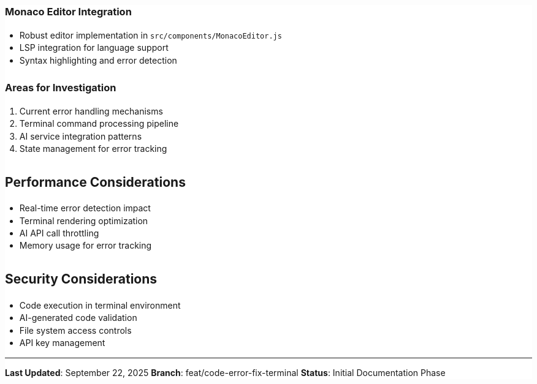 ### Monaco Editor Integration

- Robust editor implementation in `src/components/MonacoEditor.js`
- LSP integration for language support
- Syntax highlighting and error detection

### Areas for Investigation

1. Current error handling mechanisms
2. Terminal command processing pipeline
3. AI service integration patterns
4. State management for error tracking

## Performance Considerations

- Real-time error detection impact
- Terminal rendering optimization
- AI API call throttling
- Memory usage for error tracking

## Security Considerations

- Code execution in terminal environment
- AI-generated code validation
- File system access controls
- API key management

---

**Last Updated**: September 22, 2025
**Branch**: feat/code-error-fix-terminal
**Status**: Initial Documentation Phase
